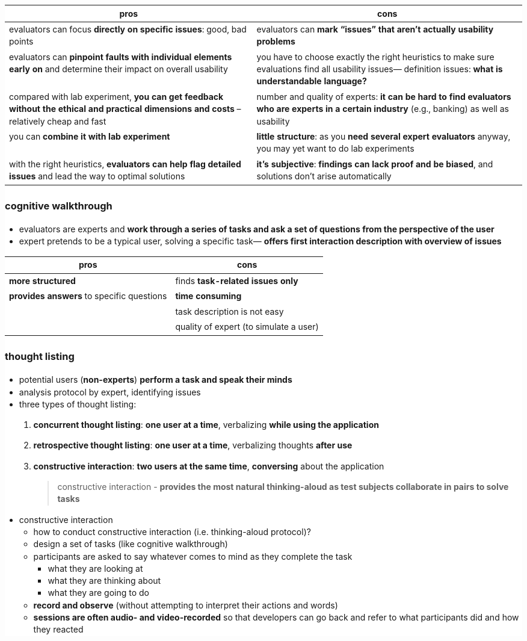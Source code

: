 | pros | cons |
| --- | --- |
| evaluators can focus **directly on specific issues**: good, bad points | evaluators can **mark “issues” that aren’t actually usability problems** |
| evaluators can **pinpoint faults with individual elements early on** and determine their impact on overall usability | you have to choose exactly the right heuristics to make sure evaluations find all usability issues— definition issues: **what is understandable language?** |
| compared with lab experiment, **you can get feedback without the ethical and practical dimensions and costs** – relatively cheap and fast | number and quality of experts: **it can be hard to find evaluators who are experts in a certain industry** (e.g., banking) as well as usability |
| you can **combine it with lab experiment** | **little structure**: as you **need** **several expert evaluators** anyway, you may yet want to do lab experiments |
| with the right heuristics, **evaluators can help flag detailed issues** and lead the way to optimal solutions | **it’s subjective**: **findings can lack proof and be biased**, and solutions don’t arise automatically |

### cognitive walkthrough

- evaluators are experts and **work through a series of tasks and ask a set of questions from the perspective of the user**
- expert pretends to be a typical user, solving a specific task— **offers first interaction description with overview of issues**

| pros | cons |
| --- | --- |
| **more structured** | finds **task-related issues only** |
| **provides answers** to specific questions | **time consuming** |
|  | task description is not easy |
|  | quality of expert (to simulate a user) |

### thought listing

- potential users (**non-experts**) **perform a task and speak their minds**
- analysis protocol by expert, identifying issues
- three types of thought listing:
    1. **concurrent thought listing**: **one user at a time**, verbalizing **while using the application**
    2. **retrospective thought listing**: **one user at a time**, verbalizing thoughts **after use**
    3. **constructive interaction**: **two users at the same time**, **conversing** about the application
        
        > constructive interaction - **provides the most natural thinking-aloud as test subjects collaborate in pairs to solve tasks**
        > 
- constructive interaction
    - how to conduct constructive interaction (i.e. thinking-aloud protocol)?
    - design a set of tasks (like cognitive walkthrough)
    - participants are asked to say whatever comes to mind as they complete the task
        - what they are looking at
        - what they are thinking about
        - what they are going to do
    - **record and observe** (without attempting to interpret their actions and words)
    - **sessions are often audio- and video-recorded** so that developers can go back and refer to what participants did and how they reacted
